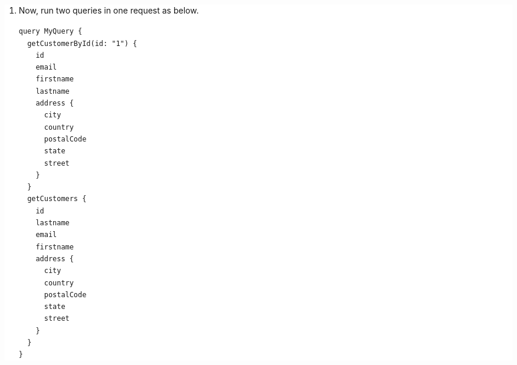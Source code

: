 1. Now, run two queries in one request as below. <br>
      ```
      query MyQuery {
        getCustomerById(id: "1") {
          id
          email
          firstname
          lastname
          address {
            city
            country
            postalCode
            state
            street
          }
        }
        getCustomers {
          id
          lastname
          email
          firstname
          address {
            city
            country
            postalCode
            state
            street
          }
        }
      }
      ```
